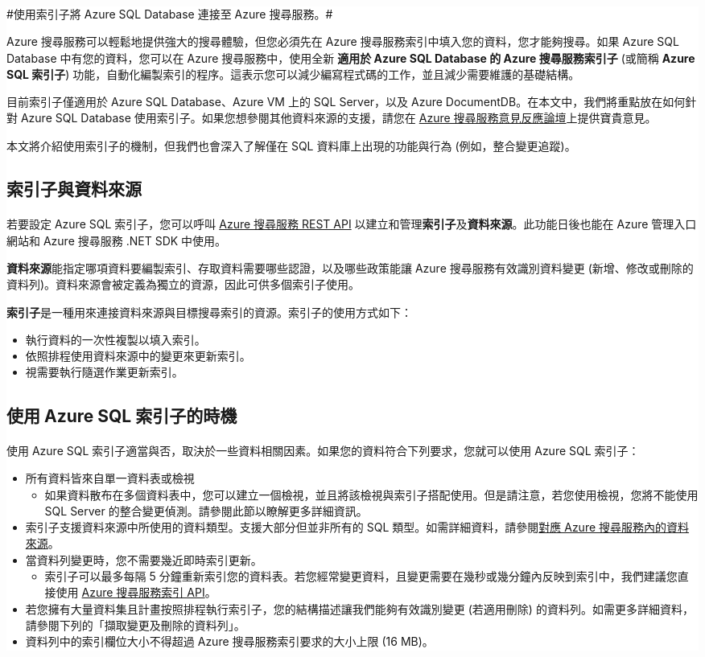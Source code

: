 <properties 
	pageTitle="使用索引子將 Azure SQL Database 連接至 Azure 搜尋服務。" 
	description="了解如何使用索引子將資料從 Azure SQL Database 提取至 Azure 搜尋服務索引。" 
	services="search" 
	documentationCenter="" 
	authors="chaosrealm" 
	manager="pablocas" 
	editor=""/>

<tags 
	ms.service="search" 
	ms.devlang="rest-api" 
	ms.workload="search" 
	ms.topic="article" 
	ms.tgt_pltfrm="na" 
	ms.date="07/08/2015" 
	ms.author="eugenesh"/>

#使用索引子將 Azure SQL Database 連接至 Azure 搜尋服務。#

Azure 搜尋服務可以輕鬆地提供強大的搜尋體驗，但您必須先在 Azure 搜尋服務索引中填入您的資料，您才能夠搜尋。如果 Azure SQL Database 中有您的資料，您可以在 Azure 搜尋服務中，使用全新 **適用於 Azure SQL Database 的 Azure 搜尋服務索引子** (或簡稱 **Azure SQL 索引子**) 功能，自動化編製索引的程序。這表示您可以減少編寫程式碼的工作，並且減少需要維護的基礎結構。

目前索引子僅適用於 Azure SQL Database、Azure VM 上的 SQL Server，以及 Azure DocumentDB。在本文中，我們將重點放在如何針對 Azure SQL Database 使用索引子。如果您想參閱其他資料來源的支援，請您在 [Azure 搜尋服務意見反應論壇](http://feedback.azure.com/forums/263029-azure-search)上提供寶貴意見。

本文將介紹使用索引子的機制，但我們也會深入了解僅在 SQL 資料庫上出現的功能與行為 (例如，整合變更追蹤)。

## 索引子與資料來源 ##

若要設定 Azure SQL 索引子，您可以呼叫 [Azure 搜尋服務 REST API](http://go.microsoft.com/fwlink/p/?LinkID=528173) 以建立和管理**索引子**及**資料來源**。此功能日後也能在 Azure 管理入口網站和 Azure 搜尋服務 .NET SDK 中使用。

**資料來源**能指定哪項資料要編製索引、存取資料需要哪些認證，以及哪些政策能讓 Azure 搜尋服務有效識別資料變更 (新增、修改或刪除的資料列)。資料來源會被定義為獨立的資源，因此可供多個索引子使用。

**索引子**是一種用來連接資料來源與目標搜尋索引的資源。索引子的使用方式如下：
 
- 執行資料的一次性複製以填入索引。
- 依照排程使用資料來源中的變更來更新索引。
- 視需要執行隨選作業更新索引。 

## 使用 Azure SQL 索引子的時機 ##

使用 Azure SQL 索引子適當與否，取決於一些資料相關因素。如果您的資料符合下列要求，您就可以使用 Azure SQL 索引子：

- 所有資料皆來自單一資料表或檢視
	- 如果資料散布在多個資料表中，您可以建立一個檢視，並且將該檢視與索引子搭配使用。但是請注意，若您使用檢視，您將不能使用 SQL Server 的整合變更偵測。請參閱此節以瞭解更多詳細資訊。 
- 索引子支援資料來源中所使用的資料類型。支援大部分但並非所有的 SQL 類型。如需詳細資料，請參閱[對應 Azure 搜尋服務內的資料來源](http://go.microsoft.com/fwlink/p/?LinkID=528105)。 
- 當資料列變更時，您不需要幾近即時索引更新。 
	- 索引子可以最多每隔 5 分鐘重新索引您的資料表。若您經常變更資料，且變更需要在幾秒或幾分鐘內反映到索引中，我們建議您直接使用 [Azure 搜尋服務索引 API](https://msdn.microsoft.com/library/azure/dn798930.aspx)。 
- 若您擁有大量資料集且計畫按照排程執行索引子，您的結構描述讓我們能夠有效識別變更 (若適用刪除) 的資料列。如需更多詳細資料，請參閱下列的「擷取變更及刪除的資料列」。 
- 資料列中的索引欄位大小不得超過 Azure 搜尋服務索引要求的大小上限 (16 MB)。 
